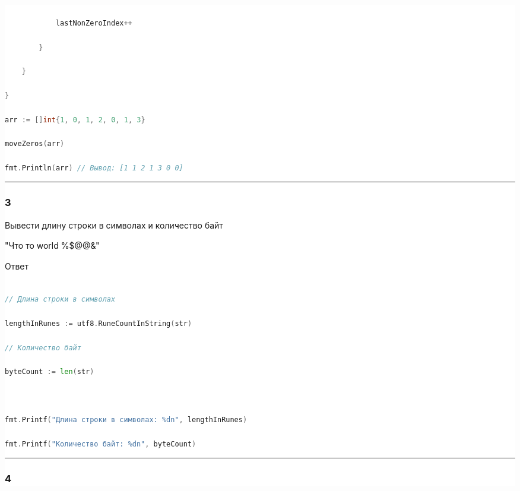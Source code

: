 ```go

            lastNonZeroIndex++

        }

    }

}

arr := []int{1, 0, 1, 2, 0, 1, 3}

moveZeros(arr)

fmt.Println(arr) // Вывод: [1 1 2 1 3 0 0]

```

  

---

  

### 3

  

Вывести длину строки в символах и количество байт

"Что то world %$@@&"

  

Ответ

  

```go

// Длина строки в символах

lengthInRunes := utf8.RuneCountInString(str)

// Количество байт

byteCount := len(str)

  

fmt.Printf("Длина строки в символах: %dn", lengthInRunes)

fmt.Printf("Количество байт: %dn", byteCount)

```

  

---
### 4
